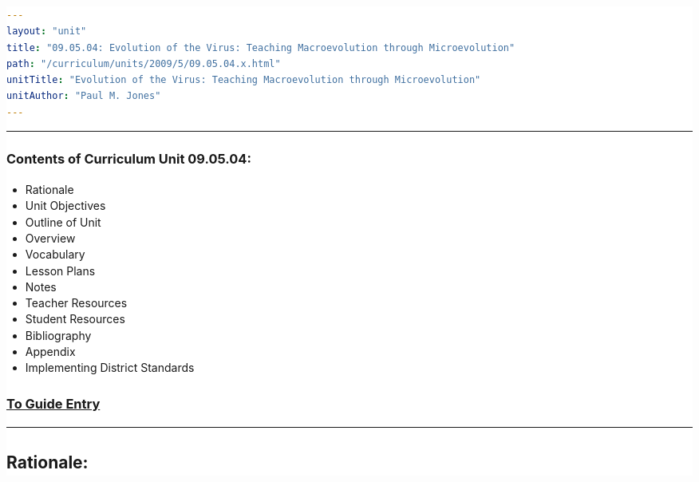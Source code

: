 ```yaml
---
layout: "unit"
title: "09.05.04: Evolution of the Virus: Teaching Macroevolution through Microevolution"
path: "/curriculum/units/2009/5/09.05.04.x.html"
unitTitle: "Evolution of the Virus: Teaching Macroevolution through Microevolution"
unitAuthor: "Paul M. Jones"
---
```

<body>
<hr/>
<h3>
Contents of Curriculum Unit 09.05.04:
</h3>
<ul>
<li>
Rationale
</li>
<li>
Unit Objectives
</li>
<li>
Outline of Unit
</li>
<li>
Overview
</li>
<li>
Vocabulary
</li>
<li>
Lesson Plans
</li>
<li>
Notes
</li>
<li>
Teacher Resources
</li>
<li>
Student Resources
</li>
<li>
Bibliography
</li>
<li>
Appendix
</li>
<li>
Implementing District Standards
</li>
</ul>
<h3>
<a href="../../../guides/2009/5/09.05.04.x.html">
To Guide Entry
</a>
</h3>
<hr/>
<h2>
Rationale:
</h2>
<p>